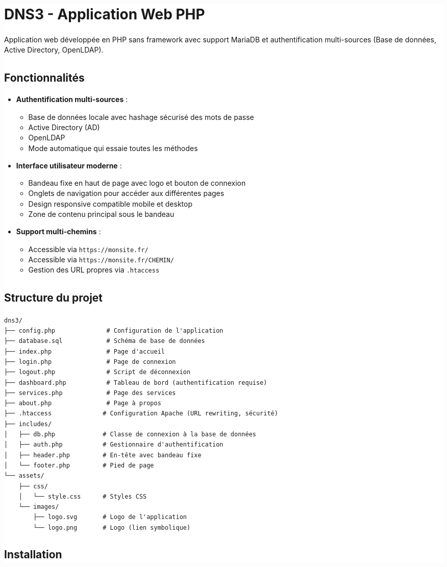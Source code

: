 # DNS3 - Application Web PHP

Application web développée en PHP sans framework avec support MariaDB et authentification multi-sources (Base de données, Active Directory, OpenLDAP).

## Fonctionnalités

- **Authentification multi-sources** :
  - Base de données locale avec hashage sécurisé des mots de passe
  - Active Directory (AD)
  - OpenLDAP
  - Mode automatique qui essaie toutes les méthodes

- **Interface utilisateur moderne** :
  - Bandeau fixe en haut de page avec logo et bouton de connexion
  - Onglets de navigation pour accéder aux différentes pages
  - Design responsive compatible mobile et desktop
  - Zone de contenu principal sous le bandeau

- **Support multi-chemins** :
  - Accessible via `https://monsite.fr/`
  - Accessible via `https://monsite.fr/CHEMIN/`
  - Gestion des URL propres via `.htaccess`

## Structure du projet

```
dns3/
├── config.php              # Configuration de l'application
├── database.sql            # Schéma de base de données
├── index.php               # Page d'accueil
├── login.php               # Page de connexion
├── logout.php              # Script de déconnexion
├── dashboard.php           # Tableau de bord (authentification requise)
├── services.php            # Page des services
├── about.php               # Page à propos
├── .htaccess              # Configuration Apache (URL rewriting, sécurité)
├── includes/
│   ├── db.php             # Classe de connexion à la base de données
│   ├── auth.php           # Gestionnaire d'authentification
│   ├── header.php         # En-tête avec bandeau fixe
│   └── footer.php         # Pied de page
└── assets/
    ├── css/
    │   └── style.css      # Styles CSS
    └── images/
        ├── logo.svg       # Logo de l'application
        └── logo.png       # Logo (lien symbolique)
```

## Installation
